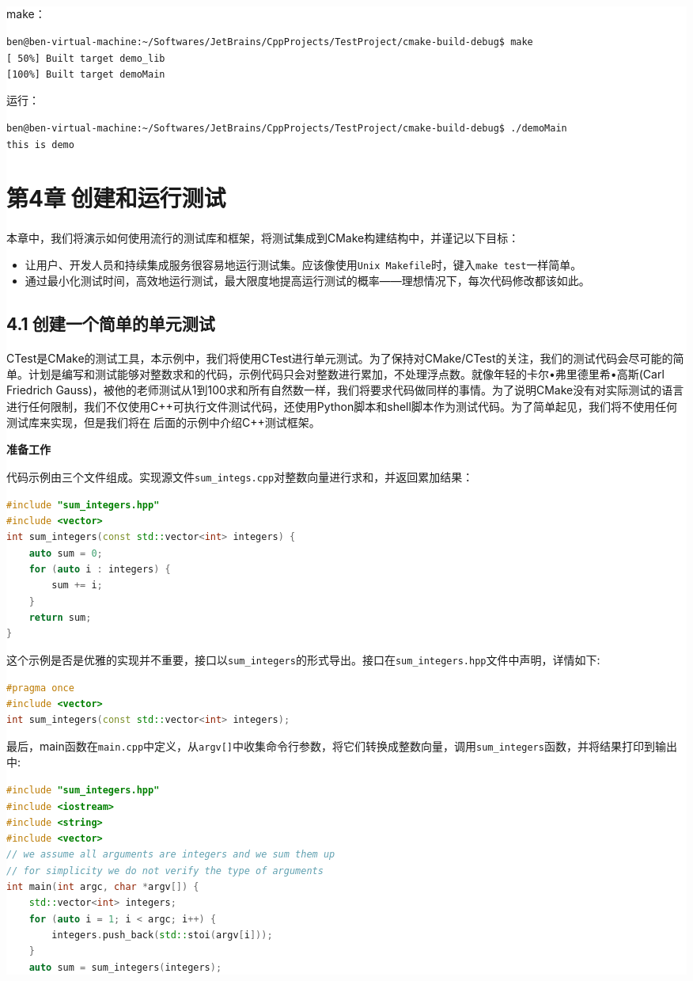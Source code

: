 make：

```
ben@ben-virtual-machine:~/Softwares/JetBrains/CppProjects/TestProject/cmake-build-debug$ make
[ 50%] Built target demo_lib
[100%] Built target demoMain
```

运行：

```
ben@ben-virtual-machine:~/Softwares/JetBrains/CppProjects/TestProject/cmake-build-debug$ ./demoMain 
this is demo
```

# 第4章 创建和运行测试

本章中，我们将演示如何使用流行的测试库和框架，将测试集成到CMake构建结构中，并谨记以下目标：

- 让用户、开发人员和持续集成服务很容易地运行测试集。应该像使用`Unix Makefile`时，键入`make test`一样简单。
- 通过最小化测试时间，高效地运行测试，最大限度地提高运行测试的概率——理想情况下，每次代码修改都该如此。

## 4.1 创建一个简单的单元测试

CTest是CMake的测试工具，本示例中，我们将使用CTest进行单元测试。为了保持对CMake/CTest的关注，我们的测试代码会尽可能的简单。计划是编写和测试能够对整数求和的代码，示例代码只会对整数进行累加，不处理浮点数。就像年轻的卡尔•弗里德里希•高斯(Carl Friedrich Gauss)，被他的老师测试从1到100求和所有自然数一样，我们将要求代码做同样的事情。为了说明CMake没有对实际测试的语言进行任何限制，我们不仅使用C++可执行文件测试代码，还使用Python脚本和shell脚本作为测试代码。为了简单起见，我们将不使用任何测试库来实现，但是我们将在 后面的示例中介绍C++测试框架。

**准备工作**

代码示例由三个文件组成。实现源文件`sum_integs.cpp`对整数向量进行求和，并返回累加结果：

```c++
#include "sum_integers.hpp"
#include <vector>
int sum_integers(const std::vector<int> integers) {
    auto sum = 0;
    for (auto i : integers) {
        sum += i;
    }
    return sum;
}
```

这个示例是否是优雅的实现并不重要，接口以`sum_integers`的形式导出。接口在`sum_integers.hpp`文件中声明，详情如下:

```c++
#pragma once
#include <vector>
int sum_integers(const std::vector<int> integers);
```

最后，main函数在`main.cpp`中定义，从`argv[]`中收集命令行参数，将它们转换成整数向量，调用`sum_integers`函数，并将结果打印到输出中:

```c++
#include "sum_integers.hpp"
#include <iostream>
#include <string>
#include <vector>
// we assume all arguments are integers and we sum them up
// for simplicity we do not verify the type of arguments
int main(int argc, char *argv[]) {
    std::vector<int> integers;
    for (auto i = 1; i < argc; i++) {
        integers.push_back(std::stoi(argv[i]));
    }
    auto sum = sum_integers(integers);
```